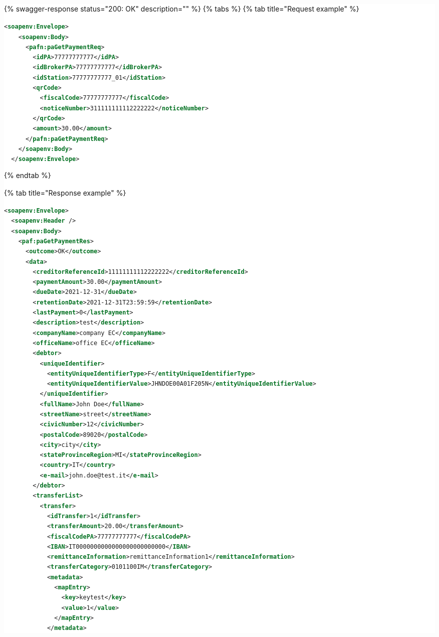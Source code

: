 {% swagger-response status="200: OK" description="" %}
{% tabs %}
{% tab title="Request example" %}
```xml
<soapenv:Envelope>
    <soapenv:Body>
      <pafn:paGetPaymentReq>
        <idPA>77777777777</idPA>
        <idBrokerPA>77777777777</idBrokerPA>
        <idStation>77777777777_01</idStation>
        <qrCode>
          <fiscalCode>77777777777</fiscalCode>
          <noticeNumber>311111111112222222</noticeNumber>
        </qrCode>
        <amount>30.00</amount>
      </pafn:paGetPaymentReq>
    </soapenv:Body>
  </soapenv:Envelope>         
```
{% endtab %}

{% tab title="Response example" %}
```xml
<soapenv:Envelope>
  <soapenv:Header />
  <soapenv:Body>
    <paf:paGetPaymentRes>
      <outcome>OK</outcome>
      <data>
        <creditorReferenceId>11111111112222222</creditorReferenceId>
        <paymentAmount>30.00</paymentAmount>
        <dueDate>2021-12-31</dueDate>
        <retentionDate>2021-12-31T23:59:59</retentionDate>
        <lastPayment>0</lastPayment>
        <description>test</description>
        <companyName>company EC</companyName>
        <officeName>office EC</officeName>
        <debtor>
          <uniqueIdentifier>
            <entityUniqueIdentifierType>F</entityUniqueIdentifierType>
            <entityUniqueIdentifierValue>JHNDOE00A01F205N</entityUniqueIdentifierValue>
          </uniqueIdentifier>
          <fullName>John Doe</fullName>
          <streetName>street</streetName>
          <civicNumber>12</civicNumber>
          <postalCode>89020</postalCode>
          <city>city</city>
          <stateProvinceRegion>MI</stateProvinceRegion>
          <country>IT</country>
          <e-mail>john.doe@test.it</e-mail>
        </debtor>
        <transferList>
          <transfer>
            <idTransfer>1</idTransfer>
            <transferAmount>20.00</transferAmount>
            <fiscalCodePA>77777777777</fiscalCodePA>
            <IBAN>IT0000000000000000000000000</IBAN>
            <remittanceInformation>remittanceInformation1</remittanceInformation>
            <transferCategory>0101100IM</transferCategory>
            <metadata>
              <mapEntry>
                <key>keytest</key>
                <value>1</value>
              </mapEntry>
            </metadata>
```